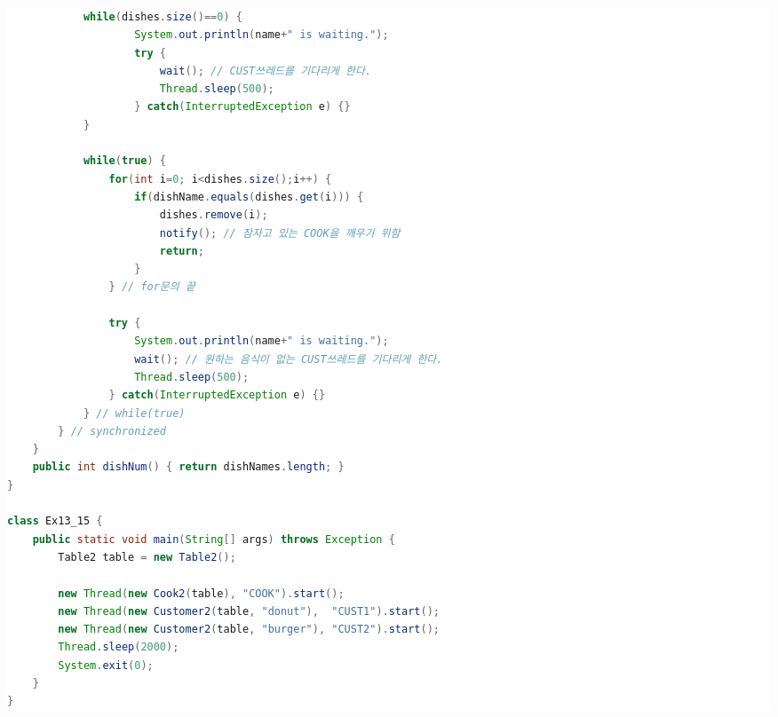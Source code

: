 ```java
			while(dishes.size()==0) {
					System.out.println(name+" is waiting.");
					try {
						wait(); // CUST쓰레드를 기다리게 한다.
						Thread.sleep(500);
					} catch(InterruptedException e) {}	
			}

			while(true) {
				for(int i=0; i<dishes.size();i++) {
					if(dishName.equals(dishes.get(i))) {
						dishes.remove(i);
						notify(); // 잠자고 있는 COOK을 깨우기 위함 
						return;
					}
				} // for문의 끝

				try {
					System.out.println(name+" is waiting.");
					wait(); // 원하는 음식이 없는 CUST쓰레드를 기다리게 한다.
					Thread.sleep(500);
				} catch(InterruptedException e) {}	
			} // while(true)
		} // synchronized
	}
	public int dishNum() { return dishNames.length; }
}

class Ex13_15 {
	public static void main(String[] args) throws Exception {
		Table2 table = new Table2();

		new Thread(new Cook2(table), "COOK").start();
		new Thread(new Customer2(table, "donut"),  "CUST1").start();
		new Thread(new Customer2(table, "burger"), "CUST2").start();
		Thread.sleep(2000);
		System.exit(0);
	}
}
```